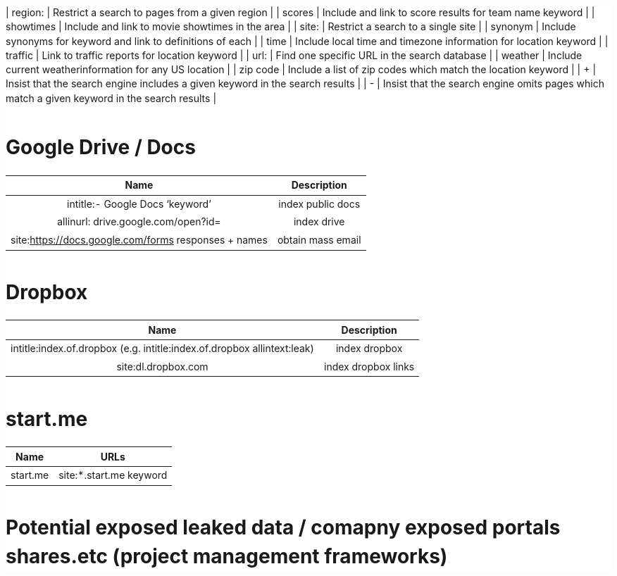 | region: | Restrict a search to pages from a given region |
| scores | Include and link to score results for team name keyword |
| showtimes | Include and link to movie showtimes in the area |
| site: | Restrict a search to a single site |
| synonym | Include synonyms for keyword and link to definitions of each |
| time | Include local time and timezone information for location keyword |
| traffic | Link to traffic reports for location keyword |
| url: | Find one specific URL in the search database |
| weather | Include current weatherinformation for any US location |
| zip code | Include a list of zip codes which match the location keyword |
| + | Insist that the search engine includes a given keyword in the search results |
| - | Insist that the search engine omits pages which match a given keyword in the search results |


# Google Drive / Docs

| Name | Description | 
|:---:|:---:|
| intitle:- Google Docs ‘keyword’ | index public docs |
| allinurl: drive.google.com/open?id= | index drive |
| site:https://docs.google.com/forms responses + names| obtain mass email |

# Dropbox

| Name | Description | 
|:---:|:---:|
| intitle:index.of.dropbox  (e.g. intitle:index.of.dropbox allintext:leak) | index dropbox |
| site:dl.dropbox.com | index dropbox links |

# start.me 

| Name | URLs | 
|:---:|:---:|
| start.me | site:*.start.me keyword | leak | sources | OSINT.. etc  |

# Potential exposed leaked data / comapny exposed portals shares.etc (project management frameworks) 
